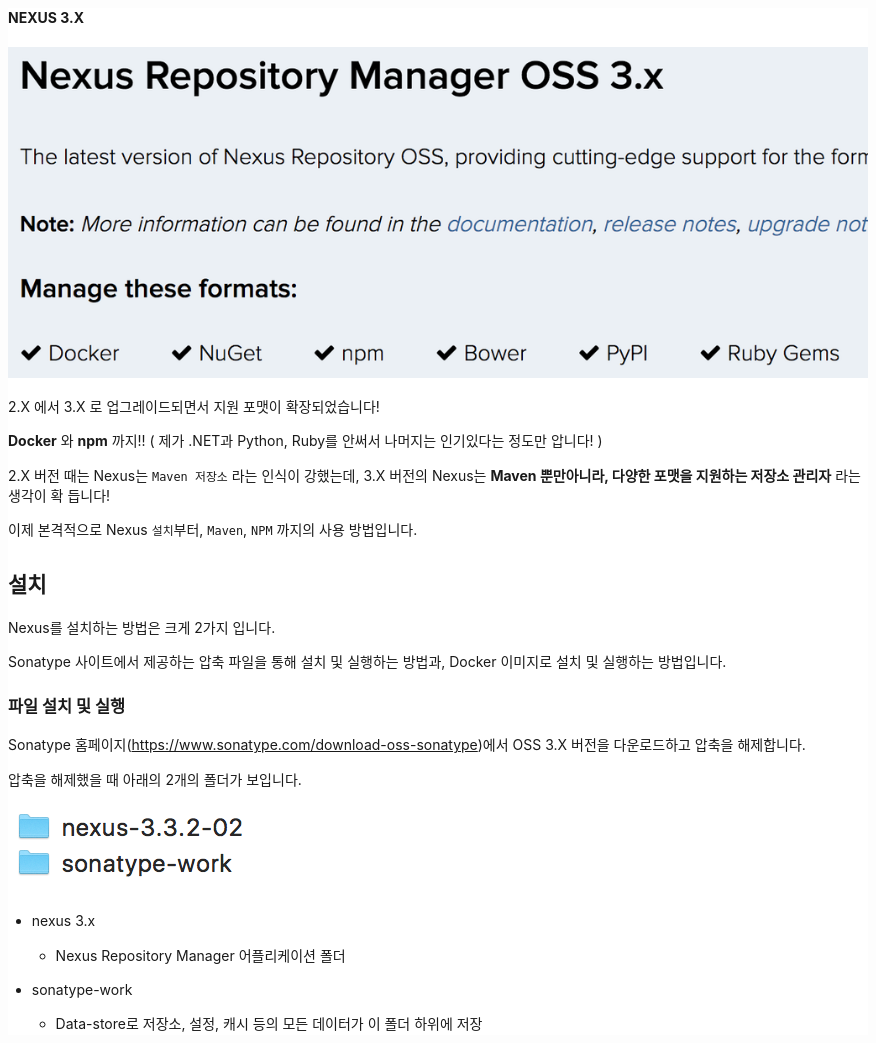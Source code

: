 #### NEXUS 3.X

![oss3](/images/2017/2017-07-04-NEXUS-3XX-MAVEN-NPM/oss3.png)

2.X 에서 3.X 로 업그레이드되면서 지원 포맷이 확장되었습니다!

**Docker** 와 **npm** 까지!! ( 제가 .NET과 Python, Ruby를 안써서 나머지는 인기있다는 정도만 압니다! )

2.X 버전 때는 Nexus는 `Maven 저장소` 라는 인식이 강했는데, 3.X 버전의 Nexus는 **Maven 뿐만아니라, 다양한 포맷을 지원하는 저장소 관리자** 라는 생각이 확 듭니다!

이제 본격적으로 Nexus `설치`부터, `Maven`, `NPM` 까지의 사용 방법입니다.

설치
----

Nexus를 설치하는 방법은 크게 2가지 입니다.

Sonatype 사이트에서 제공하는 압축 파일을 통해 설치 및 실행하는 방법과, Docker 이미지로 설치 및 실행하는 방법입니다.

### 파일 설치 및 실행

Sonatype 홈페이지(https://www.sonatype.com/download-oss-sonatype)에서 OSS 3.X 버전을 다운로드하고 압축을 해제합니다.

압축을 해제했을 때 아래의 2개의 폴더가 보입니다.

![folder](/images/2017/2017-07-04-NEXUS-3XX-MAVEN-NPM/folder.png)

-	nexus 3.x

	-	Nexus Repository Manager 어플리케이션 폴더

-	sonatype-work

	-	Data-store로 저장소, 설정, 캐시 등의 모든 데이터가 이 폴더 하위에 저장
